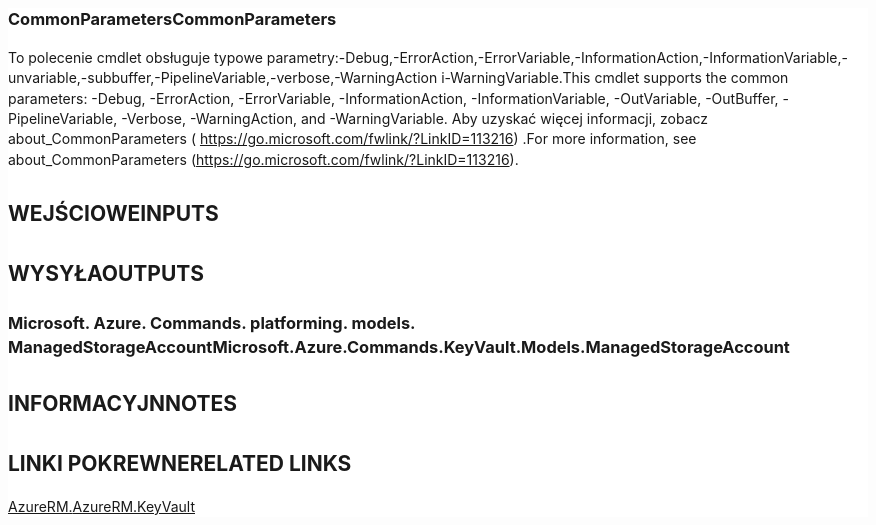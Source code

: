 ### <span data-ttu-id="7db59-154">CommonParameters</span><span class="sxs-lookup"><span data-stu-id="7db59-154">CommonParameters</span></span>
<span data-ttu-id="7db59-155">To polecenie cmdlet obsługuje typowe parametry:-Debug,-ErrorAction,-ErrorVariable,-InformationAction,-InformationVariable,-unvariable,-subbuffer,-PipelineVariable,-verbose,-WarningAction i-WarningVariable.</span><span class="sxs-lookup"><span data-stu-id="7db59-155">This cmdlet supports the common parameters: -Debug, -ErrorAction, -ErrorVariable, -InformationAction, -InformationVariable, -OutVariable, -OutBuffer, -PipelineVariable, -Verbose, -WarningAction, and -WarningVariable.</span></span> <span data-ttu-id="7db59-156">Aby uzyskać więcej informacji, zobacz about_CommonParameters ( https://go.microsoft.com/fwlink/?LinkID=113216) .</span><span class="sxs-lookup"><span data-stu-id="7db59-156">For more information, see about_CommonParameters (https://go.microsoft.com/fwlink/?LinkID=113216).</span></span>

## <span data-ttu-id="7db59-157">WEJŚCIOWE</span><span class="sxs-lookup"><span data-stu-id="7db59-157">INPUTS</span></span>

## <span data-ttu-id="7db59-158">WYSYŁA</span><span class="sxs-lookup"><span data-stu-id="7db59-158">OUTPUTS</span></span>

### <span data-ttu-id="7db59-159">Microsoft. Azure. Commands. platforming. models. ManagedStorageAccount</span><span class="sxs-lookup"><span data-stu-id="7db59-159">Microsoft.Azure.Commands.KeyVault.Models.ManagedStorageAccount</span></span>

## <span data-ttu-id="7db59-160">INFORMACYJN</span><span class="sxs-lookup"><span data-stu-id="7db59-160">NOTES</span></span>

## <span data-ttu-id="7db59-161">LINKI POKREWNE</span><span class="sxs-lookup"><span data-stu-id="7db59-161">RELATED LINKS</span></span>

[<span data-ttu-id="7db59-162">AzureRM.</span><span class="sxs-lookup"><span data-stu-id="7db59-162">AzureRM.KeyVault</span></span>](/powershell/module/azurerm.keyvault)
